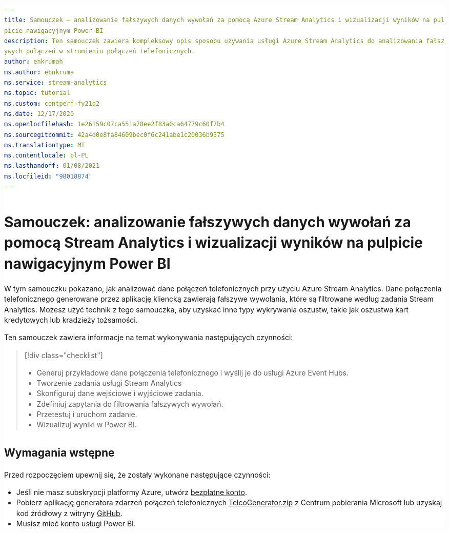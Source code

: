 ```yaml
---
title: Samouczek — analizowanie fałszywych danych wywołań za pomocą Azure Stream Analytics i wizualizacji wyników na pulpicie nawigacyjnym Power BI
description: Ten samouczek zawiera kompleksowy opis sposobu używania usługi Azure Stream Analytics do analizowania fałszywych połączeń w strumieniu połączeń telefonicznych.
author: enkrumah
ms.author: ebnkruma
ms.service: stream-analytics
ms.topic: tutorial
ms.custom: contperf-fy21q2
ms.date: 12/17/2020
ms.openlocfilehash: 1e26159c07ca551a78ee2f83a0ca64779c60f7b4
ms.sourcegitcommit: 42a4d0e8fa84609bec0f6c241abe1c20036b9575
ms.translationtype: MT
ms.contentlocale: pl-PL
ms.lasthandoff: 01/08/2021
ms.locfileid: "98018874"
---
```

# <a name="tutorial-analyze-fraudulent-call-data-with-stream-analytics-and-visualize-results-in-power-bi-dashboard"></a>Samouczek: analizowanie fałszywych danych wywołań za pomocą Stream Analytics i wizualizacji wyników na pulpicie nawigacyjnym Power BI

W tym samouczku pokazano, jak analizować dane połączeń telefonicznych przy użyciu Azure Stream Analytics. Dane połączenia telefonicznego generowane przez aplikację kliencką zawierają fałszywe wywołania, które są filtrowane według zadania Stream Analytics. Możesz użyć technik z tego samouczka, aby uzyskać inne typy wykrywania oszustw, takie jak oszustwa kart kredytowych lub kradzieży tożsamości.

Ten samouczek zawiera informacje na temat wykonywania następujących czynności:

> [!div class="checklist"]
> * Generuj przykładowe dane połączenia telefonicznego i wyślij je do usługi Azure Event Hubs.
> * Tworzenie zadania usługi Stream Analytics
> * Skonfiguruj dane wejściowe i wyjściowe zadania.
> * Zdefiniuj zapytania do filtrowania fałszywych wywołań.
> * Przetestuj i uruchom zadanie.
> * Wizualizuj wyniki w Power BI.

## <a name="prerequisites"></a>Wymagania wstępne

Przed rozpoczęciem upewnij się, że zostały wykonane następujące czynności:

* Jeśli nie masz subskrypcji platformy Azure, utwórz [bezpłatne konto](https://azure.microsoft.com/free/).
* Pobierz aplikację generatora zdarzeń połączeń telefonicznych [TelcoGenerator.zip](https://download.microsoft.com/download/8/B/D/8BD50991-8D54-4F59-AB83-3354B69C8A7E/TelcoGenerator.zip) z Centrum pobierania Microsoft lub uzyskaj kod źródłowy z witryny [GitHub](https://aka.ms/azure-stream-analytics-telcogenerator).
* Musisz mieć konto usługi Power BI.
